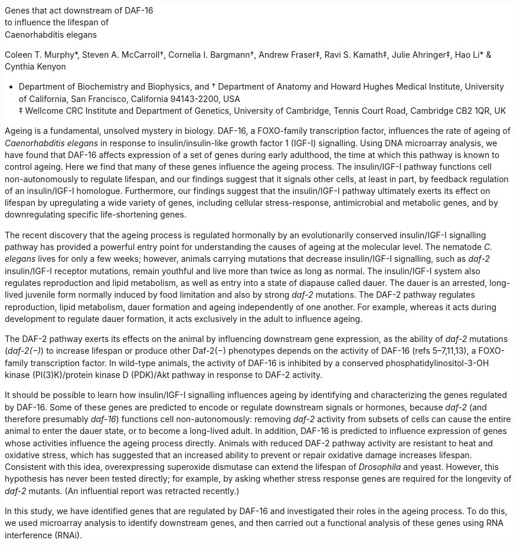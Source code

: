 
Genes that act downstream of DAF-16  
to influence the lifespan of  
Caenorhabditis elegans  

Coleen T. Murphy*, Steven A. McCarroll†, Cornelia I. Bargmann†, Andrew Fraser‡, Ravi S. Kamath‡, Julie Ahringer‡, Hao Li* & Cynthia Kenyon

* Department of Biochemistry and Biophysics, and † Department of Anatomy and Howard Hughes Medical Institute, University of California, San Francisco, California 94143-2200, USA  
‡ Wellcome CRC Institute and Department of Genetics, University of Cambridge, Tennis Court Road, Cambridge CB2 1QR, UK  

Ageing is a fundamental, unsolved mystery in biology. DAF-16, a FOXO-family transcription factor, influences the rate of ageing of *Caenorhabditis elegans* in response to insulin/insulin-like growth factor 1 (IGF-I) signalling. Using DNA microarray analysis, we have found that DAF-16 affects expression of a set of genes during early adulthood, the time at which this pathway is known to control ageing. Here we find that many of these genes influence the ageing process. The insulin/IGF-I pathway functions cell non-autonomously to regulate lifespan, and our findings suggest that it signals other cells, at least in part, by feedback regulation of an insulin/IGF-I homologue. Furthermore, our findings suggest that the insulin/IGF-I pathway ultimately exerts its effect on lifespan by upregulating a wide variety of genes, including cellular stress-response, antimicrobial and metabolic genes, and by downregulating specific life-shortening genes.

The recent discovery that the ageing process is regulated hormonally by an evolutionarily conserved insulin/IGF-I signalling pathway has provided a powerful entry point for understanding the causes of ageing at the molecular level. The nematode *C. elegans* lives for only a few weeks; however, animals carrying mutations that decrease insulin/IGF-I signalling, such as *daf-2* insulin/IGF-I receptor mutations, remain youthful and live more than twice as long as normal. The insulin/IGF-I system also regulates reproduction and lipid metabolism, as well as entry into a state of diapause called dauer. The dauer is an arrested, long-lived juvenile form normally induced by food limitation and also by strong *daf-2* mutations. The DAF-2 pathway regulates reproduction, lipid metabolism, dauer formation and ageing independently of one another. For example, whereas it acts during development to regulate dauer formation, it acts exclusively in the adult to influence ageing.

The DAF-2 pathway exerts its effects on the animal by influencing downstream gene expression, as the ability of *daf-2* mutations (*daf-2(−)*) to increase lifespan or produce other Daf-2(−) phenotypes depends on the activity of DAF-16 (refs 5–7,11,13), a FOXO-family transcription factor. In wild-type animals, the activity of DAF-16 is inhibited by a conserved phosphatidylinositol-3-OH kinase (PI(3)K)/protein kinase D (PDK)/Akt pathway in response to DAF-2 activity.

It should be possible to learn how insulin/IGF-I signalling influences ageing by identifying and characterizing the genes regulated by DAF-16. Some of these genes are predicted to encode or regulate downstream signals or hormones, because *daf-2* (and therefore presumably *daf-16*) functions cell non-autonomously: removing *daf-2* activity from subsets of cells can cause the entire animal to enter the dauer state, or to become a long-lived adult. In addition, DAF-16 is predicted to influence expression of genes whose activities influence the ageing process directly. Animals with reduced DAF-2 pathway activity are resistant to heat and oxidative stress, which has suggested that an increased ability to prevent or repair oxidative damage increases lifespan. Consistent with this idea, overexpressing superoxide dismutase can extend the lifespan of *Drosophila* and yeast. However, this hypothesis has never been tested directly; for example, by asking whether stress response genes are required for the longevity of *daf-2* mutants. (An influential report was retracted recently.)

In this study, we have identified genes that are regulated by DAF-16 and investigated their roles in the ageing process. To do this, we used microarray analysis to identify downstream genes, and then carried out a functional analysis of these genes using RNA interference (RNAi).
